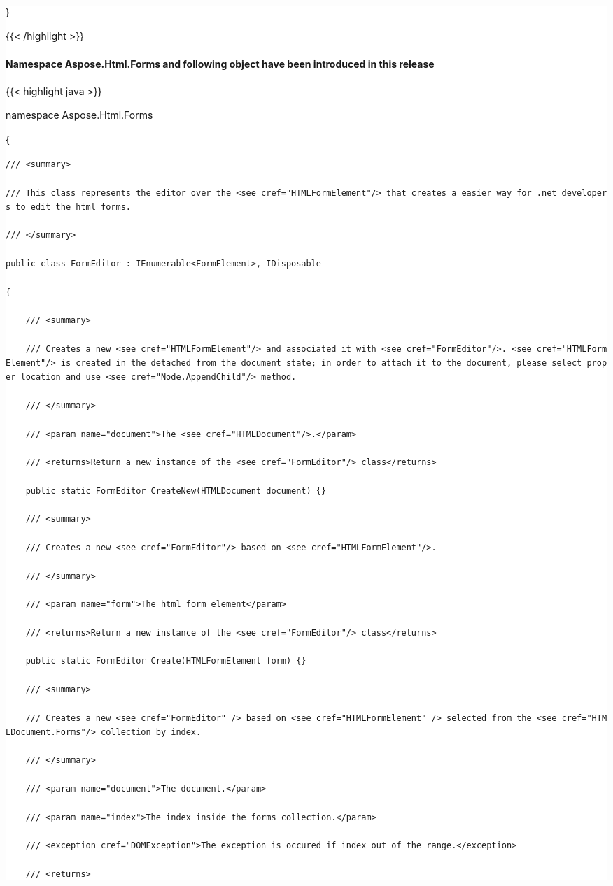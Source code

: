}

{{< /highlight >}}
#### **Namespace Aspose.Html.Forms and following object have been introduced in this release** #### 
{{< highlight java >}}

 namespace Aspose.Html.Forms

{

    /// <summary>

    /// This class represents the editor over the <see cref="HTMLFormElement"/> that creates a easier way for .net developers to edit the html forms.

    /// </summary>

    public class FormEditor : IEnumerable<FormElement>, IDisposable

    {

        /// <summary>

        /// Creates a new <see cref="HTMLFormElement"/> and associated it with <see cref="FormEditor"/>. <see cref="HTMLFormElement"/> is created in the detached from the document state; in order to attach it to the document, please select proper location and use <see cref="Node.AppendChild"/> method.

        /// </summary>

        /// <param name="document">The <see cref="HTMLDocument"/>.</param>

        /// <returns>Return a new instance of the <see cref="FormEditor"/> class</returns>

        public static FormEditor CreateNew(HTMLDocument document) {}

        /// <summary>

        /// Creates a new <see cref="FormEditor"/> based on <see cref="HTMLFormElement"/>.

        /// </summary>

        /// <param name="form">The html form element</param>

        /// <returns>Return a new instance of the <see cref="FormEditor"/> class</returns>

        public static FormEditor Create(HTMLFormElement form) {}

        /// <summary>

        /// Creates a new <see cref="FormEditor" /> based on <see cref="HTMLFormElement" /> selected from the <see cref="HTMLDocument.Forms"/> collection by index.

        /// </summary>

        /// <param name="document">The document.</param>

        /// <param name="index">The index inside the forms collection.</param>

        /// <exception cref="DOMException">The exception is occured if index out of the range.</exception>

        /// <returns>
